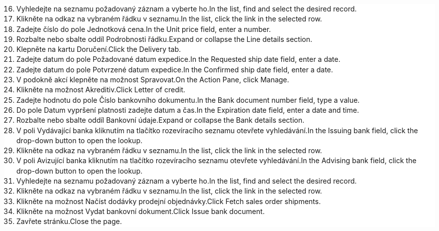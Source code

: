 16. <span data-ttu-id="11f62-129">Vyhledejte na seznamu požadovaný záznam a vyberte ho.</span><span class="sxs-lookup"><span data-stu-id="11f62-129">In the list, find and select the desired record.</span></span>
17. <span data-ttu-id="11f62-130">Klikněte na odkaz na vybraném řádku v seznamu.</span><span class="sxs-lookup"><span data-stu-id="11f62-130">In the list, click the link in the selected row.</span></span>
18. <span data-ttu-id="11f62-131">Zadejte číslo do pole Jednotková cena.</span><span class="sxs-lookup"><span data-stu-id="11f62-131">In the Unit price field, enter a number.</span></span>
19. <span data-ttu-id="11f62-132">Rozbalte nebo sbalte oddíl Podrobnosti řádku.</span><span class="sxs-lookup"><span data-stu-id="11f62-132">Expand or collapse the Line details section.</span></span>
20. <span data-ttu-id="11f62-133">Klepněte na kartu Doručení.</span><span class="sxs-lookup"><span data-stu-id="11f62-133">Click the Delivery tab.</span></span>
21. <span data-ttu-id="11f62-134">Zadejte datum do pole Požadované datum expedice.</span><span class="sxs-lookup"><span data-stu-id="11f62-134">In the Requested ship date field, enter a date.</span></span>
22. <span data-ttu-id="11f62-135">Zadejte datum do pole Potvrzené datum expedice.</span><span class="sxs-lookup"><span data-stu-id="11f62-135">In the Confirmed ship date field, enter a date.</span></span>
23. <span data-ttu-id="11f62-136">V podokně akcí klepněte na možnost Spravovat.</span><span class="sxs-lookup"><span data-stu-id="11f62-136">On the Action Pane, click Manage.</span></span>
24. <span data-ttu-id="11f62-137">Klikněte na možnost Akreditiv.</span><span class="sxs-lookup"><span data-stu-id="11f62-137">Click Letter of credit.</span></span>
25. <span data-ttu-id="11f62-138">Zadejte hodnotu do pole Číslo bankovního dokumentu.</span><span class="sxs-lookup"><span data-stu-id="11f62-138">In the Bank document number field, type a value.</span></span>
26. <span data-ttu-id="11f62-139">Do pole Datum vypršení platnosti zadejte datum a čas.</span><span class="sxs-lookup"><span data-stu-id="11f62-139">In the Expiration date field, enter a date and time.</span></span>
27. <span data-ttu-id="11f62-140">Rozbalte nebo sbalte oddíl Bankovní údaje.</span><span class="sxs-lookup"><span data-stu-id="11f62-140">Expand or collapse the Bank details section.</span></span>
28. <span data-ttu-id="11f62-141">V poli Vydávající banka kliknutím na tlačítko rozevíracího seznamu otevřete vyhledávání.</span><span class="sxs-lookup"><span data-stu-id="11f62-141">In the Issuing bank field, click the drop-down button to open the lookup.</span></span>
29. <span data-ttu-id="11f62-142">Klikněte na odkaz na vybraném řádku v seznamu.</span><span class="sxs-lookup"><span data-stu-id="11f62-142">In the list, click the link in the selected row.</span></span>
30. <span data-ttu-id="11f62-143">V poli Avizující banka kliknutím na tlačítko rozevíracího seznamu otevřete vyhledávání.</span><span class="sxs-lookup"><span data-stu-id="11f62-143">In the Advising bank field, click the drop-down button to open the lookup.</span></span>
31. <span data-ttu-id="11f62-144">Vyhledejte na seznamu požadovaný záznam a vyberte ho.</span><span class="sxs-lookup"><span data-stu-id="11f62-144">In the list, find and select the desired record.</span></span>
32. <span data-ttu-id="11f62-145">Klikněte na odkaz na vybraném řádku v seznamu.</span><span class="sxs-lookup"><span data-stu-id="11f62-145">In the list, click the link in the selected row.</span></span>
33. <span data-ttu-id="11f62-146">Klikněte na možnost Načíst dodávky prodejní objednávky.</span><span class="sxs-lookup"><span data-stu-id="11f62-146">Click Fetch sales order shipments.</span></span>
34. <span data-ttu-id="11f62-147">Klikněte na možnost Vydat bankovní dokument.</span><span class="sxs-lookup"><span data-stu-id="11f62-147">Click Issue bank document.</span></span>
35. <span data-ttu-id="11f62-148">Zavřete stránku.</span><span class="sxs-lookup"><span data-stu-id="11f62-148">Close the page.</span></span>
